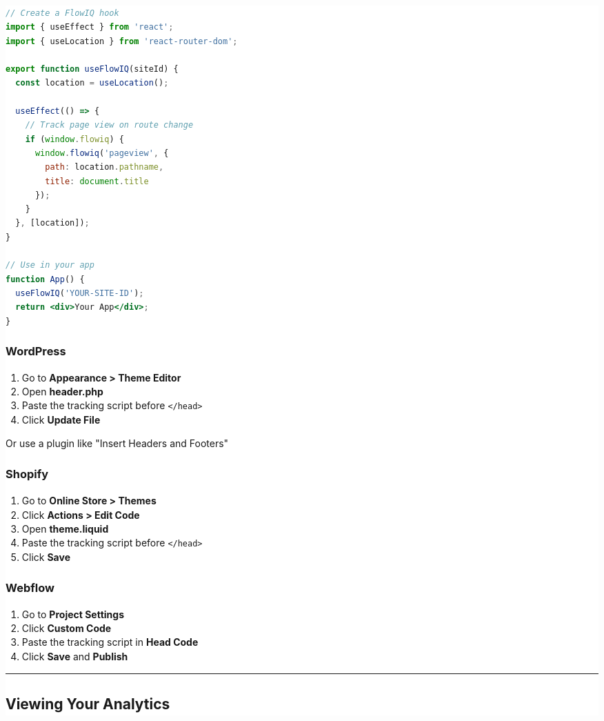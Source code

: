 ```jsx
// Create a FlowIQ hook
import { useEffect } from 'react';
import { useLocation } from 'react-router-dom';

export function useFlowIQ(siteId) {
  const location = useLocation();

  useEffect(() => {
    // Track page view on route change
    if (window.flowiq) {
      window.flowiq('pageview', {
        path: location.pathname,
        title: document.title
      });
    }
  }, [location]);
}

// Use in your app
function App() {
  useFlowIQ('YOUR-SITE-ID');
  return <div>Your App</div>;
}
```

### WordPress

1. Go to **Appearance > Theme Editor**
2. Open **header.php**
3. Paste the tracking script before `</head>`
4. Click **Update File**

Or use a plugin like "Insert Headers and Footers"

### Shopify

1. Go to **Online Store > Themes**
2. Click **Actions > Edit Code**
3. Open **theme.liquid**
4. Paste the tracking script before `</head>`
5. Click **Save**

### Webflow

1. Go to **Project Settings**
2. Click **Custom Code**
3. Paste the tracking script in **Head Code**
4. Click **Save** and **Publish**

---

## Viewing Your Analytics
